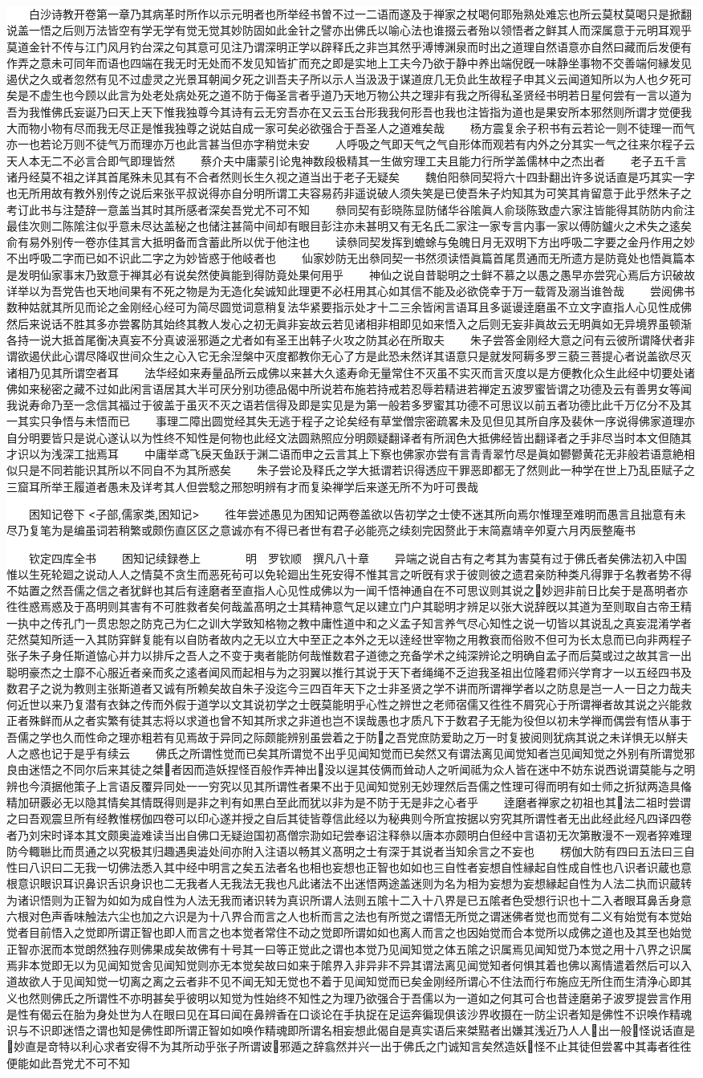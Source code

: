 　　白沙诗教开卷第一章乃其病革时所作以示元明者也所举经书曽不过一二语而遂及于禅家之杖喝何耶殆熟处难忘也所云莫杖莫喝只是掀翻说盖一悟之后则万法皆空有学无学有觉无觉其妙防固如此金针之譬亦出佛氏以喻心法也谁掇云者殆以领悟者之鲜其人而深属意于元明耳观乎莫道金针不传与江门风月钓台深之句其意可见注乃谓深明正学以辟释氏之非岂其然乎溥博渊泉而时出之道理自然语意亦自然曰藏而后发便有作弄之意未可同年而语也四端在我无时无处而不发见知皆扩而充之即是实地上工夫今乃欲于静中养出端倪旣一味静坐事物不交善端何縁发见遏伏之久或者忽然有见不过虚灵之光景耳朝闻夕死之训吾夫子所以示人当汲汲于谋道庻几无负此生故程子申其义云闻道知所以为人也夕死可矣是不虚生也今顾以此言为处老处病处死之道不防于侮圣言者乎道乃天地万物公共之理非有我之所得私圣贤经书明若日星何尝有一言以道为吾为我惟佛氏妄诞乃曰天上天下惟我独尊今其诗有云无穷吾亦在又云玉台形我我何形吾也我也注皆指为道也是果安所本邪然则所谓才觉便我大而物小物有尽而我无尽正是惟我独尊之说姑自成一家可矣必欲强合于吾圣人之道难矣哉
　　杨方震复余子积书有云若论一则不徒理一而气亦一也若论万则不徒气万而理亦万也此言甚当但亦字稍觉未安
　　人呼吸之气即天气之气自形体而观若有内外之分其实一气之往来尔程子云天人本无二不必言合即气即理皆然
　　蔡介夫中庸蒙引论鬼神数段极精其一生做穷理工夫且能力行所学盖儒林中之杰出者
　　老子五千言诸丹经莫不祖之详其首尾殊未见其有不合者然则长生久视之道当出于老子无疑矣
　　魏伯阳叅同契将六十四卦翻出许多说话直是巧其实一字也无所用故有教外别传之说后来张平叔说得亦自分明所谓工夫容易药非遥说破人须失笑是已使吾朱子灼知其为可笑其肯留意于此乎然朱子之考订此书与注楚辞一意盖当其时其所感者深矣吾党尤不可不知
　　叅同契有彭晓陈显防储华谷隂眞人俞琰陈致虚六家注皆能得其防防内俞注最佳次则二陈隂注似乎意未尽达盖秘之也储注甚简中间却有眼目彭注亦未甚明又有无名氏二家注一家专言内事一家以傅防鑪火之术失之逺矣俞有易外别传一卷亦佳其言大抵明备而含蓄此所以优于他注也
　　读叅同契发挥到蟾蜍与兔魄日月无双明下方出呼吸二字要之金丹作用之妙不出呼吸二字而已如不识此二字之为妙皆惑于他岐者也
　　仙家妙防无出叅同契一书然须读悟眞篇首尾贯通而无所遗方是防竟处也悟眞篇本是发明仙家事末乃致意于禅其必有说矣然使眞能到得防竟处果何用乎
　　神仙之说自昔聪明之士鲜不慕之以愚之愚早亦尝究心焉后方识破故详举以为吾党告也天地间果有不死之物是为无造化矣诚知此理更不必枉用其心如其信不能及必欲侥幸于万一载胥及溺当谁咎哉
　　尝阅佛书数种姑就其所见而论之金刚经心经可为简尽圆觉词意稍复法华紧要指示处才十二三余皆闲言语耳且多诞谩逹磨虽不立文字直指人心见性成佛然后来说话不胜其多亦尝畧防其始终其教人发心之初无眞非妄故云若见诸相非相即见如来悟入之后则无妄非眞故云无明眞如无异境界虽顿渐各持一说大抵首尾衡决真妄不分真诐滛邪遁之尤者如有圣王出韩子火攻之防其必在所取夫
　　朱子尝答金刚经大意之问有云彼所谓降伏者非谓欲遏伏此心谓尽降収世间众生之心入它无余湼槃中灭度都教你无心了方是此恐未然详其语意只是就发阿耨多罗三藐三菩提心者说盖欲尽灭诸相乃见其所谓空者耳
　　法华经如来寿量品所云成佛以来甚大久逺寿命无量常住不灭虽不实灭而言灭度以是方便教化众生此经中切要处诸佛如来秘密之藏不过如此闲言语居其大半可厌分别功德品偈中所说若布施若持戒若忍辱若精进若禅定五波罗蜜皆谓之功德及云有善男女等闻我说寿命乃至一念信其福过于彼盖于虽灭不灭之语若信得及即是实见是为第一般若多罗蜜其功德不可思议以前五者功德比此千万亿分不及其一其实只争悟与未悟而已
　　事理二障出圆觉经其失无逃于程子之论矣经有草堂僧宗密疏畧未及见但见其所自序及裴休一序说得佛家道理亦自分明要皆只是说心遂认以为性终不知性是何物也此经文法圆熟照应分明颇疑翻译者有所润色大抵佛经皆出翻译者之手非尽当时本文但随其才识以为浅深工拙焉耳
　　中庸举鸢飞戾天鱼跃于渊二语而申之云言其上下察也佛家亦尝有言青青翠竹尽是眞如鬰鬰黄花无非般若语意絶相似只是不同若能识其所以不同自不为其所惑矣
　　朱子尝论及释氏之学大抵谓若识得透应干罪恶即都无了然则此一种学在世上乃乱臣赋子之三窟耳所举王履道者愚未及详考其人但尝騐之邢恕明辨有才而复染禅学后来遂无所不为吁可畏哉







　　困知记卷下
<子部,儒家类,困知记>
　　徃年尝述愚见为困知记两卷盖欲以告初学之士使不迷其所向焉尔惟理至难明而愚言且拙意有未尽乃复笔为是编虽词若稍繁或颇伤直区区之意诚亦有不得已者世有君子必能亮之续刻完因赘此于末简嘉靖辛夘夏六月丙辰整庵书











　　钦定四库全书
　　困知记续録巻上　　　　明　罗钦顺　撰凡八十章
　　异端之说自古有之考其为害莫有过于佛氏者矣佛法初入中国惟以生死轮廻之说动人人之情莫不贪生而恶死茍可以免轮廻出生死安得不惟其言之听旣有求于彼则彼之遗君亲防种类凡得罪于名教者势不得不姑置之然吾儒之信之者犹鲜也其后有逹磨者至直指人心见性成佛以为一闻千悟神通自在不可思议则其说之妙迥非前日比矣于是髙明者亦徃徃惑焉惑及于髙明则其害有不可胜救者矣何哉盖髙明之士其精神意气足以建立门户其聪明才辨足以张大说辞旣以其道为至则取自古帝王精一执中之传孔门一贯忠恕之防克己为仁之训大学致知格物之教中庸性道中和之义孟子知言养气尽心知性之说一切皆以其说乱之真妄混淆学者茫然莫知所适一入其防穽鲜复能有以自防者故内之无以立大中至正之本外之无以逹经世宰物之用教衰而俗败不但可为长太息而已向非两程子张子朱子身任斯道恊心并力以排斥之吾人之不变于夷者能防何哉惟数君子道徳之充备学术之纯深辨论之明确自孟子而后莫或过之故其言一出聪明豪杰之士靡不心服近者亲而炙之逺者闻风而起相与为之羽翼以推行其说于天下者绳绳不乏迨我圣祖出位隆君师兴学育才一以五经四书及数君子之说为教则主张斯道者又诚有所赖矣故自朱子没迄今三四百年天下之士非圣贤之学不讲而所谓禅学者以之防息是岂一人一日之力哉夫何近世以来乃复潜有衣鉢之传而外假于道学以文其说初学之士旣莫能明乎心性之辨世之老师宿儒又徃徃不屑究心于所谓禅者故其说之兴能救正者殊鲜而从之者实繁有徒其志将以求道也曾不知其所求之非道也岂不误哉愚也才质凡下于数君子无能为役但以初未学禅而偶尝有悟从事于吾儒之学也久而性命之理亦粗若有见焉故于异同之际颇能辨别虽尝着之于防之吾党庶防爱助之万一时复披阅则犹病其说之未详惧无以觧夫人之惑也记于是乎有续云
　　佛氏之所谓性觉而已矣其所谓觉不出乎见闻知觉而已矣然又有谓法离见闻觉知者岂见闻知觉之外别有所谓觉邪良由迷悟之不同尔后来其徒之桀者因而造妖捏怪百般作弄神出没以逞其伎俩而耸动人之听闻祗为众人皆在迷中不妨东说西说谓莫能与之明辨也今湏据他策子上言语反覆异同处一一穷究以见其所谓性者果不出于见闻知觉别无妙理然后吾儒之性理可得而明有如士师之折狱两造具偹精加研覈必无以隐其情矣其情既得则是非之判有如黒白至此而犹以非为是不防于无是非之心者乎
　　逹磨者禅家之初祖也其法二祖时尝谓之曰吾观震旦所有经教惟楞伽四卷可以印心遂并授之自后其徒皆尊信此经以为秘典则今所宜按据以穷究其所谓性者无出此经此经凡四译四卷者乃刘宋时译本其文颇奥澁难读当出自佛口无疑迨国初髙僧宗泐如玘尝奉诏注释叅以唐本亦颇明白但经中言语初无次第散漫不一观者猝难理防今輙聮比而贯通之以究极其归趣遇奥澁处间亦附入注语以畅其义髙明之士有深于其说者当知余言之不妄也
　　楞伽大防有四曰五法曰三自性曰八识曰二无我一切佛法悉入其中经中明言之矣五法者名也相也妄想也正智也如如也三自性者妄想自性縁起自性成自性也八识者识蔵也意根意识眼识耳识鼻识舌识身识也二无我者人无我法无我也凡此诸法不出迷悟两途盖迷则为名为相为妄想为妄想縁起自性为人法二执而识蔵转为诸识悟则为正智为如如为成自性为人法无我而诸识转为真识所谓人法则五隂十二入十八界是已五隂者色受想行识也十二入者眼耳鼻舌身意六根对色声香味触法六尘也加之六识是为十八界合而言之人也析而言之法也有所觉之谓悟无所觉之谓迷佛者觉也而觉有二义有始觉有本觉始觉者目前悟入之觉即所谓正智也即人而言之也本觉者常住不动之觉即所谓如如也离人而言之也因始觉而合本觉所以成佛之道也及其至也始觉正智亦泯而本觉朗然独存则佛果成矣故佛有十号其一曰等正觉此之谓也本觉乃见闻知觉之体五隂之识属焉见闻知觉乃本觉之用十八界之识属焉非本觉即无以为见闻知觉舎见闻知觉则亦无本觉矣故曰如来于隂界入非异非不异其谓法离见闻觉知者何惧其着也佛以离情遣着然后可以入道故欲人于见闻知觉一切离之离之云者非不见不闻无知无觉也不着于见闻知觉而已矣金刚经所谓心不住法而行布施应无所住而生清浄心即其义也然则佛氏之所谓性不亦明甚矣乎彼明以知觉为性始终不知性之为理乃欲强合于吾儒以为一道如之何其可合也昔逹磨弟子波罗提尝言作用是性有偈云在胎为身处世为人在眼曰见在耳曰闻在鼻辨香在口谈论在手执捉在足运奔徧现俱该沙界收摄在一防尘识者知是佛性不识唤作精魂识与不识即迷悟之谓也知是佛性即所谓正智如如唤作精魂即所谓名相妄想此偈自是真实语后来桀黠者出嫌其浅近乃人人出一般怪说话直是妙直是竒特以利心求者安得不为其所动乎张子所谓诐邪遁之辞翕然并兴一出于佛氏之门诚知言矣然造妖怪不止其徒但尝畧中其毒者徃徃便能如此吾党尤不可不知
